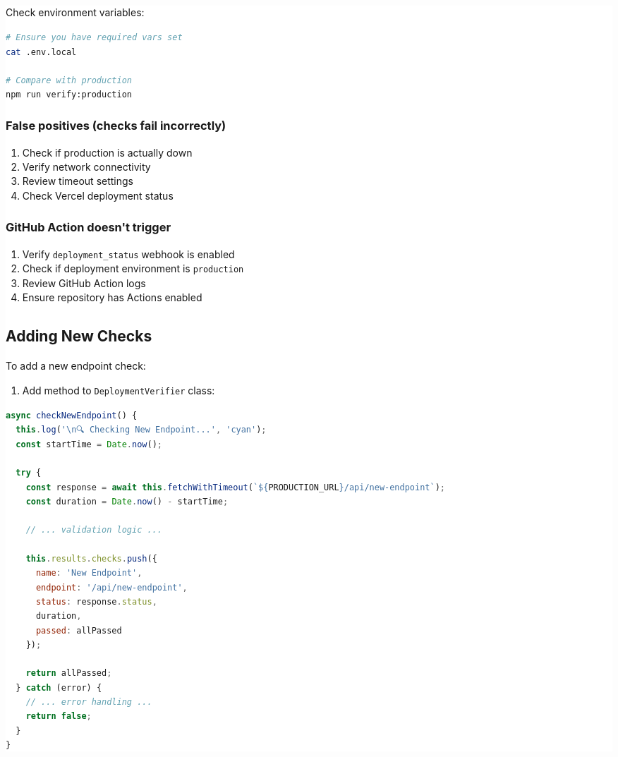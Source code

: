 Check environment variables:
```bash
# Ensure you have required vars set
cat .env.local

# Compare with production
npm run verify:production
```

### False positives (checks fail incorrectly)

1. Check if production is actually down
2. Verify network connectivity
3. Review timeout settings
4. Check Vercel deployment status

### GitHub Action doesn't trigger

1. Verify `deployment_status` webhook is enabled
2. Check if deployment environment is `production`
3. Review GitHub Action logs
4. Ensure repository has Actions enabled

## Adding New Checks

To add a new endpoint check:

1. Add method to `DeploymentVerifier` class:
```javascript
async checkNewEndpoint() {
  this.log('\n🔍 Checking New Endpoint...', 'cyan');
  const startTime = Date.now();
  
  try {
    const response = await this.fetchWithTimeout(`${PRODUCTION_URL}/api/new-endpoint`);
    const duration = Date.now() - startTime;
    
    // ... validation logic ...
    
    this.results.checks.push({
      name: 'New Endpoint',
      endpoint: '/api/new-endpoint',
      status: response.status,
      duration,
      passed: allPassed
    });
    
    return allPassed;
  } catch (error) {
    // ... error handling ...
    return false;
  }
}
```
